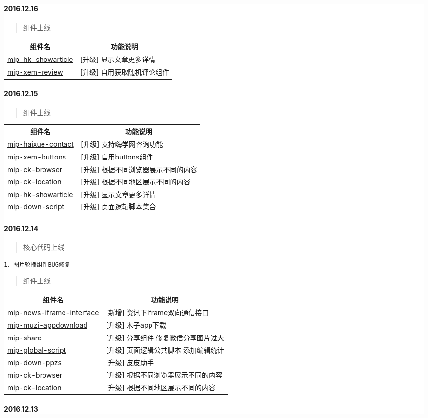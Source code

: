 #### 2016.12.16

> 组件上线

组件名|功能说明
---|---
[mip-hk-showarticle](https://github.com/mipengine/mip-extensions/tree/master/mip-hk-showarticle)|[升级] 显示文章更多详情
[mip-xem-review](https://github.com/mipengine/mip-extensions/tree/master/mip-xem-review)|[升级] 自用获取随机评论组件

#### 2016.12.15

> 组件上线

组件名|功能说明
---|---
[mip-haixue-contact](https://github.com/mipengine/mip-extensions/tree/master/mip-haixue-contact)|[升级] 支持嗨学网咨询功能
[mip-xem-buttons](https://github.com/mipengine/mip-extensions/tree/master/mip-xem-buttons)|[升级] 自用buttons组件
[mip-ck-browser](https://github.com/mipengine/mip-extensions/tree/master/mip-ck-browser)|[升级] 根据不同浏览器展示不同的内容
[mip-ck-location](https://github.com/mipengine/mip-extensions/tree/master/mip-ck-location)|[升级] 根据不同地区展示不同的内容
[mip-hk-showarticle](https://github.com/mipengine/mip-extensions/tree/master/mip-hk-showarticle)|[升级] 显示文章更多详情
[mip-down-script](https://github.com/mipengine/mip-extensions/tree/master/mip-down-script)|[升级] 页面逻辑脚本集合

#### 2016.12.14

> 核心代码上线

    1、图片轮播组件BUG修复

> 组件上线

组件名|功能说明
---|---
[mip-news-iframe-interface](https://github.com/mipengine/mip-extensions/tree/master/mip-news-iframe-interface)|[新增] 资讯下iframe双向通信接口
[mip-muzi-appdownload](https://github.com/mipengine/mip-extensions/tree/master/mip-muzi-appdownload)|[升级] 木子app下载
[mip-share](https://github.com/mipengine/mip-extensions/tree/master/mip-share)|[升级] 分享组件 修复微信分享图片过大
[mip-global-script](https://github.com/mipengine/mip-extensions/tree/master/mip-global-script)|[升级] 页面逻辑公共脚本 添加编辑统计
[mip-down-ppzs](https://github.com/mipengine/mip-extensions/tree/master/mip-down-ppzs)|[升级] 皮皮助手
[mip-ck-browser](https://github.com/mipengine/mip-extensions/tree/master/mip-ck-browser)|[升级] 根据不同浏览器展示不同的内容
[mip-ck-location](https://github.com/mipengine/mip-extensions/tree/master/mip-ck-location)|[升级] 根据不同地区展示不同的内容

#### 2016.12.13
